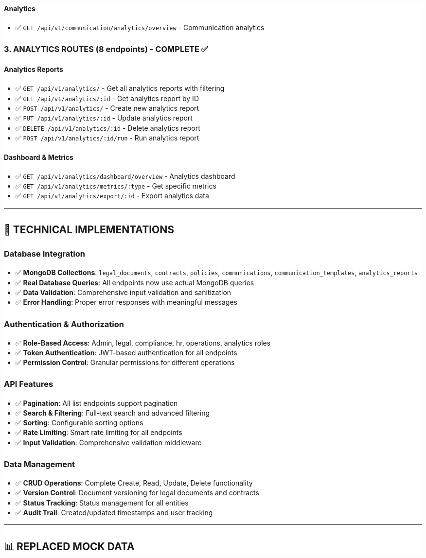 #### **Analytics**
- ✅ `GET /api/v1/communication/analytics/overview` - Communication analytics

### **3. ANALYTICS ROUTES (8 endpoints) - COMPLETE ✅**

#### **Analytics Reports**
- ✅ `GET /api/v1/analytics/` - Get all analytics reports with filtering
- ✅ `GET /api/v1/analytics/:id` - Get analytics report by ID
- ✅ `POST /api/v1/analytics/` - Create new analytics report
- ✅ `PUT /api/v1/analytics/:id` - Update analytics report
- ✅ `DELETE /api/v1/analytics/:id` - Delete analytics report
- ✅ `POST /api/v1/analytics/:id/run` - Run analytics report

#### **Dashboard & Metrics**
- ✅ `GET /api/v1/analytics/dashboard/overview` - Analytics dashboard
- ✅ `GET /api/v1/analytics/metrics/:type` - Get specific metrics
- ✅ `GET /api/v1/analytics/export/:id` - Export analytics data

---

## 🔧 **TECHNICAL IMPLEMENTATIONS**

### **Database Integration**
- ✅ **MongoDB Collections**: `legal_documents`, `contracts`, `policies`, `communications`, `communication_templates`, `analytics_reports`
- ✅ **Real Database Queries**: All endpoints now use actual MongoDB queries
- ✅ **Data Validation**: Comprehensive input validation and sanitization
- ✅ **Error Handling**: Proper error responses with meaningful messages

### **Authentication & Authorization**
- ✅ **Role-Based Access**: Admin, legal, compliance, hr, operations, analytics roles
- ✅ **Token Authentication**: JWT-based authentication for all endpoints
- ✅ **Permission Control**: Granular permissions for different operations

### **API Features**
- ✅ **Pagination**: All list endpoints support pagination
- ✅ **Search & Filtering**: Full-text search and advanced filtering
- ✅ **Sorting**: Configurable sorting options
- ✅ **Rate Limiting**: Smart rate limiting for all endpoints
- ✅ **Input Validation**: Comprehensive validation middleware

### **Data Management**
- ✅ **CRUD Operations**: Complete Create, Read, Update, Delete functionality
- ✅ **Version Control**: Document versioning for legal documents and contracts
- ✅ **Status Tracking**: Status management for all entities
- ✅ **Audit Trail**: Created/updated timestamps and user tracking

---

## 📊 **REPLACED MOCK DATA**
